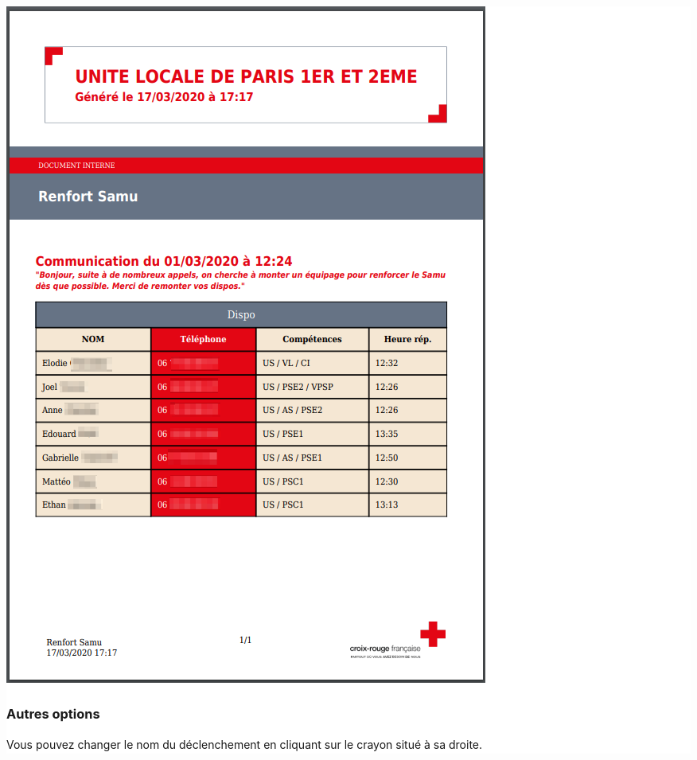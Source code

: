 ![Téléchargement PDF](05-p-pdf.png)

### Autres options

Vous pouvez changer le nom du déclenchement en cliquant sur le crayon situé à sa droite.
